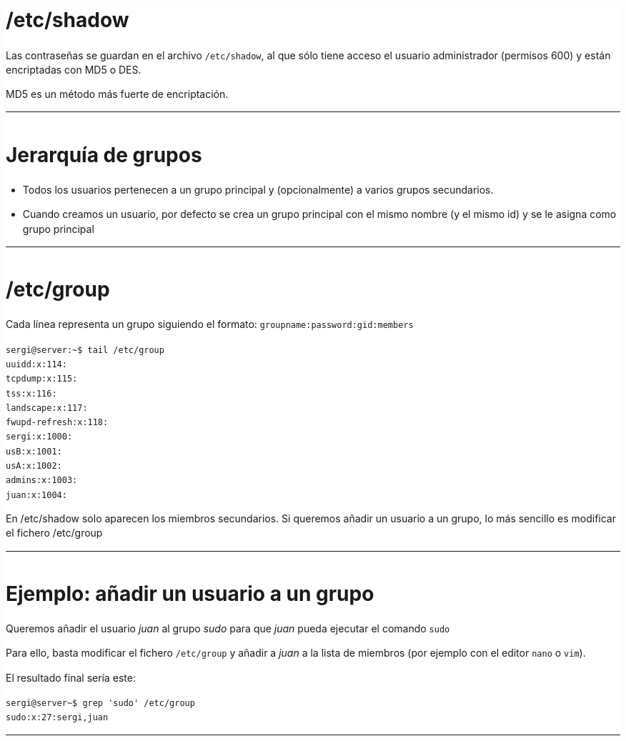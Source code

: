 
# /etc/shadow

Las contraseñas se guardan en el archivo `/etc/shadow`, al que sólo tiene acceso el usuario administrador (permisos 600) y están encriptadas con MD5 o DES. 

MD5 es un método más fuerte de encriptación.

---

# Jerarquía de grupos

* Todos los usuarios pertenecen a un grupo principal y (opcionalmente) a varios grupos secundarios. 

* Cuando creamos un usuario, por defecto se crea un grupo principal con el mismo nombre (y el mismo id) y se le asigna como grupo principal


--- 

# /etc/group

Cada línea representa un grupo siguiendo el formato: `groupname:password:gid:members`

```shell
sergi@server:~$ tail /etc/group
uuidd:x:114:
tcpdump:x:115:
tss:x:116:
landscape:x:117:
fwupd-refresh:x:118:
sergi:x:1000:
usB:x:1001:
usA:x:1002:
admins:x:1003:
juan:x:1004:
```

En /etc/shadow solo aparecen los miembros secundarios. Si queremos añadir un usuario a un grupo, lo más sencillo es modificar el fichero /etc/group

---

# Ejemplo: añadir un usuario a un grupo

Queremos añadir el usuario *juan* al grupo *sudo* para que *juan* pueda ejecutar el comando `sudo`

Para ello, basta modificar el fichero `/etc/group` y añadir a *juan* a la lista de miembros (por ejemplo con el editor `nano` o `vim`).

El resultado final sería este:

```shell
sergi@server~$ grep 'sudo' /etc/group
sudo:x:27:sergi,juan
```

---